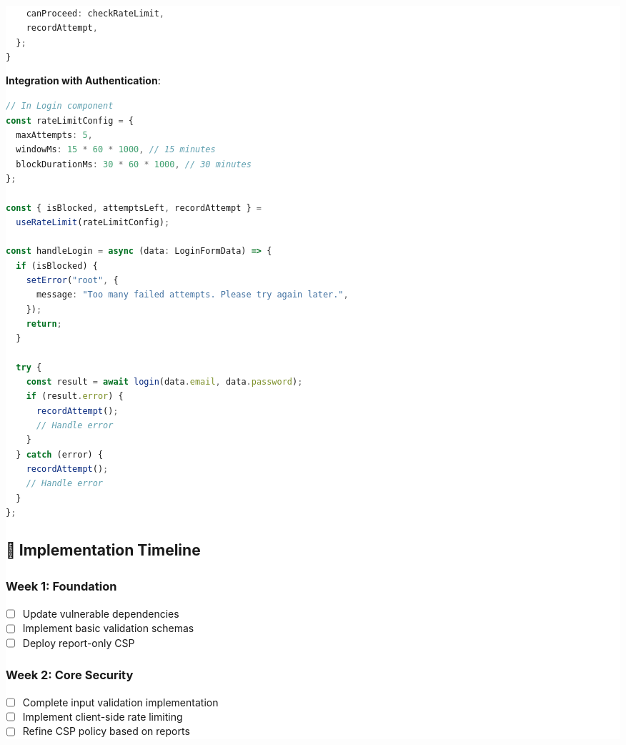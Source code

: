 ```typescript
    canProceed: checkRateLimit,
    recordAttempt,
  };
}
```

**Integration with Authentication**:

```typescript
// In Login component
const rateLimitConfig = {
  maxAttempts: 5,
  windowMs: 15 * 60 * 1000, // 15 minutes
  blockDurationMs: 30 * 60 * 1000, // 30 minutes
};

const { isBlocked, attemptsLeft, recordAttempt } =
  useRateLimit(rateLimitConfig);

const handleLogin = async (data: LoginFormData) => {
  if (isBlocked) {
    setError("root", {
      message: "Too many failed attempts. Please try again later.",
    });
    return;
  }

  try {
    const result = await login(data.email, data.password);
    if (result.error) {
      recordAttempt();
      // Handle error
    }
  } catch (error) {
    recordAttempt();
    // Handle error
  }
};
```

## 🔧 Implementation Timeline

### Week 1: Foundation

- [ ] Update vulnerable dependencies
- [ ] Implement basic validation schemas
- [ ] Deploy report-only CSP

### Week 2: Core Security

- [ ] Complete input validation implementation
- [ ] Implement client-side rate limiting
- [ ] Refine CSP policy based on reports
